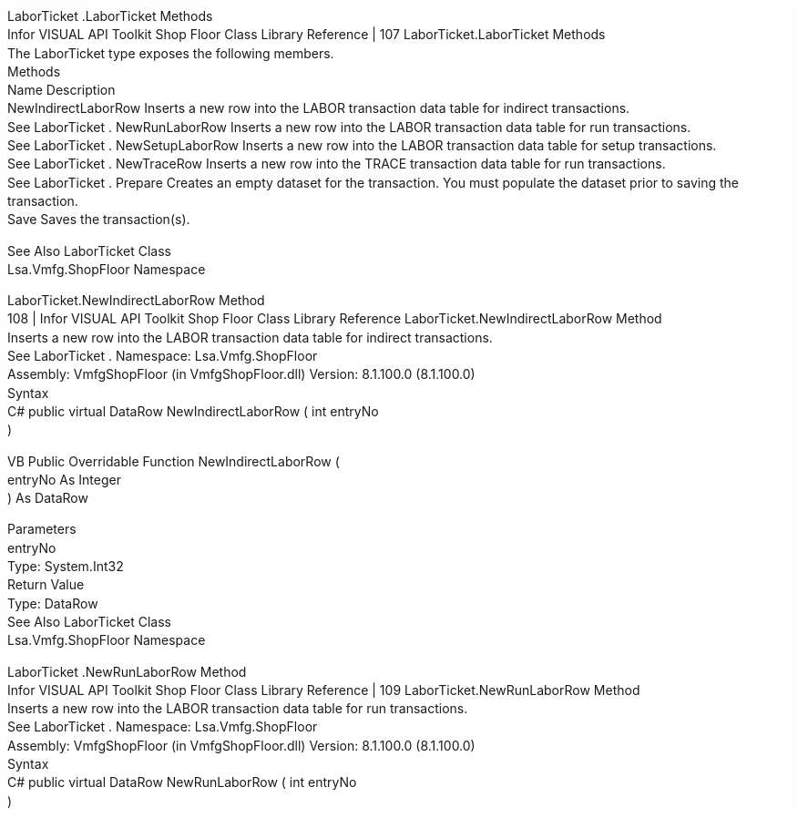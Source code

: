 LaborTicket .LaborTicket Methods  
Infor VISUAL API Toolkit  Shop Floor Class Library Reference   | 107 LaborTicket.LaborTicket Methods  
The LaborTicket  type exposes the following members.  
Methods  
 Name  Description  
 NewIndirectLaborRow  Inserts a new row into the LABOR transaction data table for indirect 
transactions.  
See LaborTicket . 
 NewRunLaborRow  Inserts a new row into the LABOR transaction data table for run transactions.  
See LaborTicket . 
 NewSetupLaborRow  Inserts a new row into the LABOR transaction data table for setup transactions.  
See LaborTicket . 
 NewTraceRow  Inserts a new row into the TRACE transaction data table for run transactions.  
See LaborTicket . 
 Prepare  Creates an empty dataset for the transaction. You must populate the dataset prior to saving the transaction.  
 Save Saves the transaction(s).  
 
See Also 
LaborTicket Class  
Lsa.Vmfg.ShopFloor Namespace  
  

LaborTicket.NewIndirectLaborRow Method  
108 | Infor VISUAL API Toolkit  Shop Floor Class Library Reference  LaborTicket.NewIndirectLaborRow Method  
Inserts a new row into the LABOR transaction data table for indirect transactions.  
See LaborTicket . 
Namespace:  Lsa.Vmfg.ShopFloor  
Assembly:  VmfgShopFloor (in VmfgShopFloor.dll) Version: 8.1.100.0 (8.1.100.0)  
Syntax  
C# 
public  virtual  DataRow  NewIndirectLaborRow ( 
 int entryNo  
) 
 
VB 
Public  Overridable  Function NewIndirectLaborRow  (  
 entryNo As Integer  
) As DataRow  
 
Parameters  
entryNo  
Type: System.Int32  
Return Value  
Type: DataRow  
See Also 
LaborTicket Class  
Lsa.Vmfg.ShopFloor Namespace  
  
LaborTicket .NewRunLaborRow Method  
Infor VISUAL API Toolkit  Shop Floor Class Library Reference   | 109 LaborTicket.NewRunLaborRow Method  
Inserts a new row into the LABOR transaction data table for run transactions.  
See LaborTicket . 
Namespace:  Lsa.Vmfg.ShopFloor  
Assembly:  VmfgShopFloor (in VmfgShopFloor.dll) Version: 8.1.100.0 (8.1.100.0)  
Syntax  
C# 
public  virtual  DataRow  NewRunLaborRow ( 
 int entryNo  
) 
 